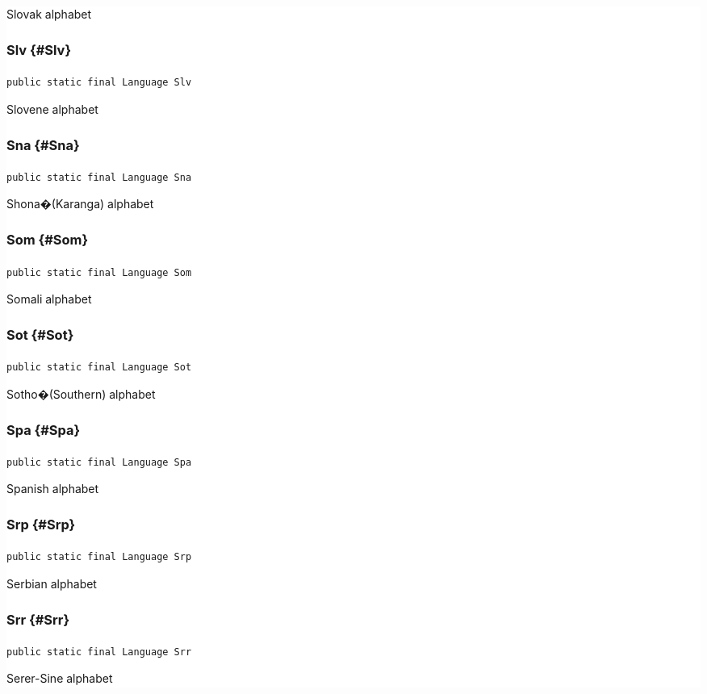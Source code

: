 
Slovak alphabet

### Slv {#Slv}
```
public static final Language Slv
```


Slovene alphabet

### Sna {#Sna}
```
public static final Language Sna
```


Shona�(Karanga) alphabet

### Som {#Som}
```
public static final Language Som
```


Somali alphabet

### Sot {#Sot}
```
public static final Language Sot
```


Sotho�(Southern) alphabet

### Spa {#Spa}
```
public static final Language Spa
```


Spanish alphabet

### Srp {#Srp}
```
public static final Language Srp
```


Serbian alphabet

### Srr {#Srr}
```
public static final Language Srr
```


Serer-Sine alphabet
